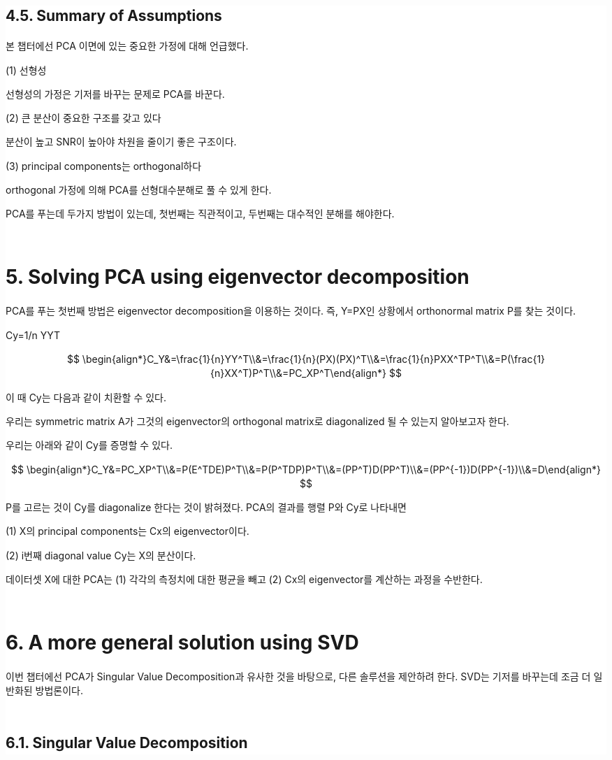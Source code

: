 

## 4.5. Summary of Assumptions<br>

본 챕터에선 PCA 이면에 있는 중요한 가정에 대해 언급했다.<br>

(1) 선형성<br>

선형성의 가정은 기저를 바꾸는 문제로 PCA를 바꾼다.<br>

(2) 큰 분산이 중요한 구조를 갖고 있다<br>

분산이 높고 SNR이 높아야 차원을 줄이기 좋은 구조이다.<br>

(3) principal components는 orthogonal하다<br>

orthogonal 가정에 의해 PCA를 선형대수분해로 풀 수 있게 한다.<br>

PCA를 푸는데 두가지 방법이 있는데, 첫번째는 직관적이고, 두번째는 대수적인 분해를 해야한다.<br><br>

# 5. Solving PCA using eigenvector decomposition<br>

PCA를 푸는 첫번째 방법은 eigenvector decomposition을 이용하는 것이다. 즉, Y=PX인 상황에서 orthonormal matrix P를 찾는 것이다.<br>

Cy=1/n YYT<br>

$$
\begin{align*}C_Y&=\frac{1}{n}YY^T\\&=\frac{1}{n}(PX)(PX)^T\\&=\frac{1}{n}PXX^TP^T\\&=P(\frac{1}{n}XX^T)P^T\\&=PC_XP^T\end{align*} 
$$

이 때 Cy는 다음과 같이 치환할 수 있다.

우리는 symmetric matrix A가 그것의 eigenvector의 orthogonal matrix로 diagonalized 될 수 있는지 알아보고자 한다.

우리는 아래와 같이 Cy를 증명할 수 있다.

$$
\begin{align*}C_Y&=PC_XP^T\\&=P(E^TDE)P^T\\&=P(P^TDP)P^T\\&=(PP^T)D(PP^T)\\&=(PP^{-1})D(PP^{-1})\\&=D\end{align*} 
$$

P를 고르는 것이 Cy를 diagonalize 한다는 것이 밝혀졌다. PCA의 결과를 행렬 P와 Cy로 나타내면<br>

(1) X의 principal components는 Cx의 eigenvector이다.<br>

(2) i번째 diagonal value Cy는 X의 분산이다.<br>

데이터셋 X에 대한 PCA는 (1) 각각의 측정치에 대한 평균을 빼고 (2) Cx의 eigenvector를 계산하는 과정을 수반한다.<br><br>

# 6. A more general solution using SVD<br>

이번 챕터에선 PCA가 Singular Value Decomposition과 유사한 것을 바탕으로, 다른 솔루션을 제안하려 한다. SVD는 기저를 바꾸는데 조금 더 일반화된 방법론이다.<br><br>

## 6.1. Singular Value Decomposition<br>
